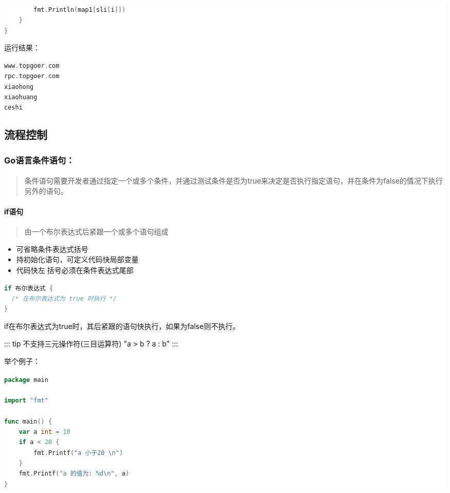```go
		fmt.Println(map1[sli[i]])
	}
}
```

运行结果：

```go
www.topgoer.com
rpc.topgoer.com
xiaohong
xiaohuang
ceshi
```

## 流程控制

### Go语言条件语句：

> 条件语句需要开发者通过指定一个或多个条件，并通过测试条件是否为true来决定是否执行指定语句，并在条件为false的情况下执行另外的语句。

#### if语句

> 由一个布尔表达式后紧跟一个或多个语句组成

- 可省略条件表达式括号
- 持初始化语句，可定义代码快局部变量
- 代码快左 括号必须在条件表达式尾部

```go
if 布尔表达式 {
  /* 在布尔表达式为 true 时执行 */
}
```

if在布尔表达式为true时，其后紧跟的语句快执行，如果为false则不执行。

::: tip
不支持三元操作符(三目运算符) "a > b ? a : b"
:::

举个例子：

```go
package main

import "fmt"

func main() {
	var a int = 10
	if a < 20 {
		fmt.Printf("a 小于20 \n")
	}
	fmt.Printf("a 的值为: %d\n", a)
}
```
